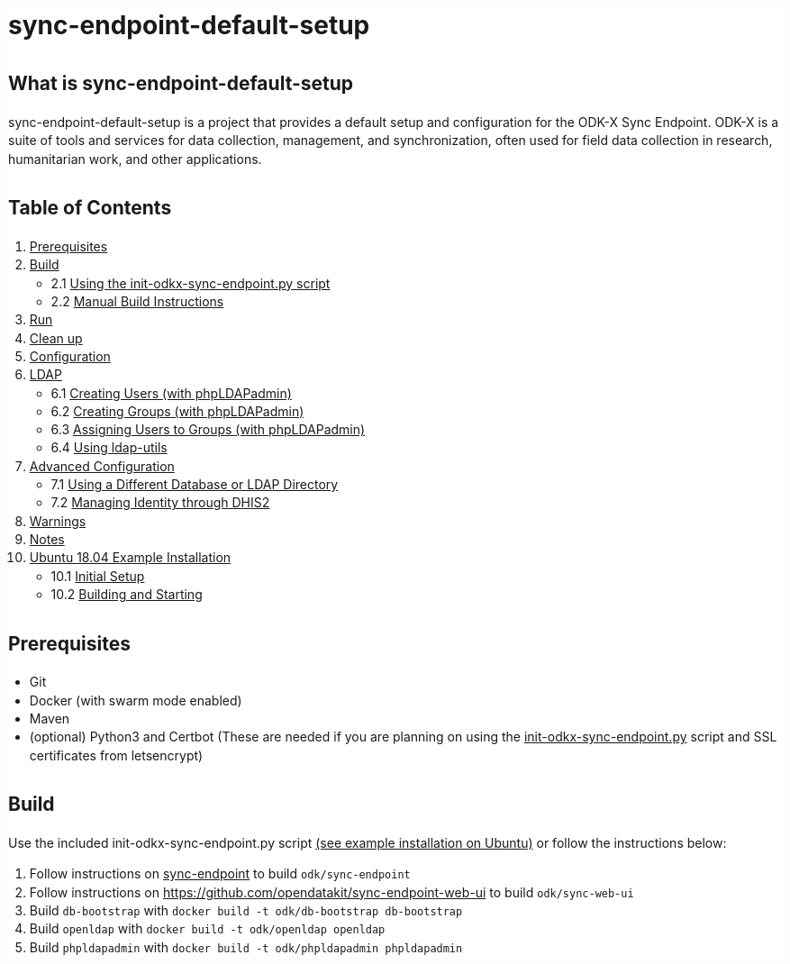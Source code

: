 # sync-endpoint-default-setup

## What is sync-endpoint-default-setup
sync-endpoint-default-setup is a project that provides a default setup and configuration for the ODK-X Sync Endpoint. ODK-X is a suite of tools and services for data collection, management, and synchronization, often used for field data collection in research, humanitarian work, and other applications.

## Table of Contents

1. [Prerequisites](#prerequisites)
2. [Build](#build)
    - 2.1 [Using the init-odkx-sync-endpoint.py script](#using-the-init-odkx-sync-endpointpy-script)
    - 2.2 [Manual Build Instructions](#manual-build-instructions)
3. [Run](#run)
4. [Clean up](#clean-up)
5. [Configuration](#configuration)
6. [LDAP](#ldap)
    - 6.1 [Creating Users (with phpLDAPadmin)](#creating-users-with-phpldapadmin)
    - 6.2 [Creating Groups (with phpLDAPadmin)](#creating-groups-with-phpldapadmin)
    - 6.3 [Assigning Users to Groups (with phpLDAPadmin)](#assigning-users-to-groups-with-phpldapadmin)
    - 6.4 [Using ldap-utils](#using-ldap-utils)
7. [Advanced Configuration](#advanced-configuration)
    - 7.1 [Using a Different Database or LDAP Directory](#using-a-different-database-or-ldap-directory)
    - 7.2 [Managing Identity through DHIS2](#managing-identity-through-dhis2)
8. [Warnings](#warnings)
9. [Notes](#notes)
10. [Ubuntu 18.04 Example Installation](#ubuntu-1804-example-installation)
    - 10.1 [Initial Setup](#initial-setup)
    - 10.2 [Building and Starting](#building-and-starting)

## Prerequisites
- Git
- Docker (with swarm mode enabled)
- Maven
- (optional) Python3 and Certbot (These are needed if you are planning on using the [init-odkx-sync-endpoint.py](#ubuntu-1804-example-installation) script and SSL certificates from letsencrypt)

## Build
Use the included init-odkx-sync-endpoint.py script [(see example installation on Ubuntu)](#ubuntu-1804-example-installation) or follow the instructions below:
1. Follow instructions on [sync-endpoint](https://github.com/opendatakit/sync-endpoint) to build `odk/sync-endpoint`
2. Follow instructions on https://github.com/opendatakit/sync-endpoint-web-ui to build `odk/sync-web-ui`
3. Build `db-bootstrap` with `docker build -t odk/db-bootstrap db-bootstrap`
4. Build `openldap` with `docker build -t odk/openldap openldap`
5. Build `phpldapadmin` with `docker build -t odk/phpldapadmin phpldapadmin`
